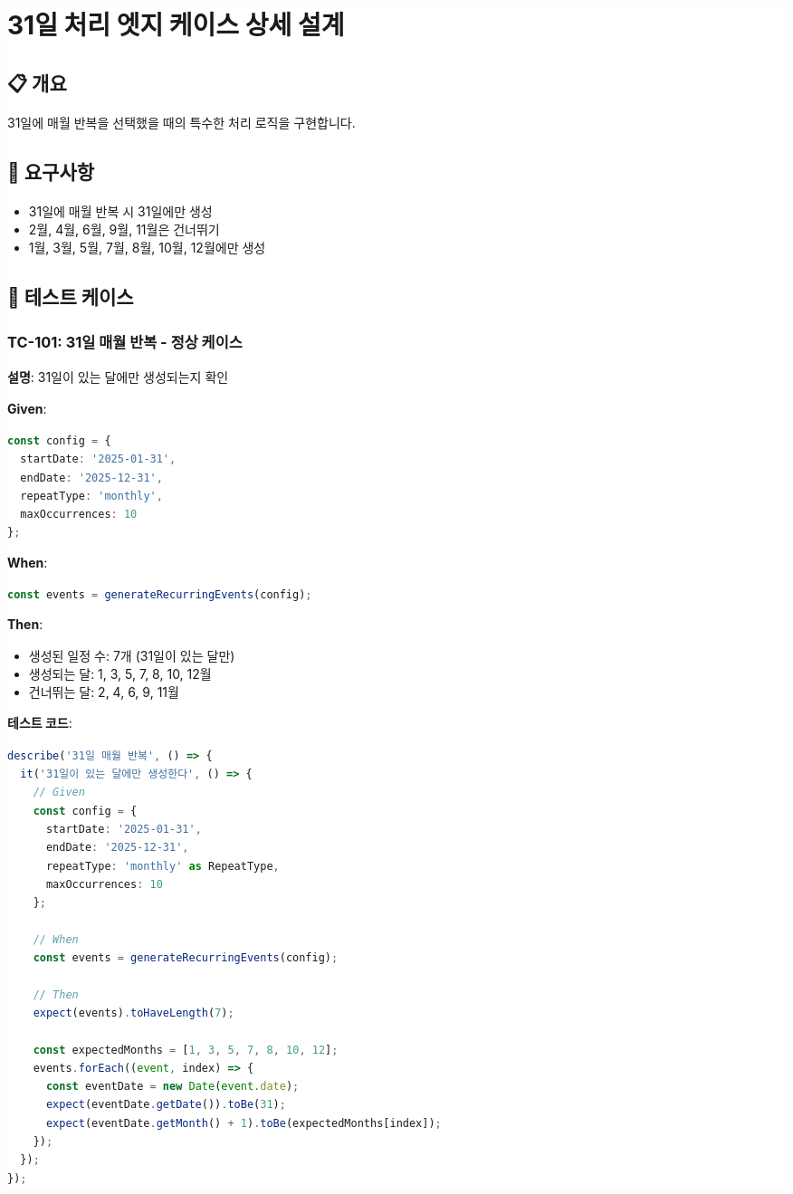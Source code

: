 # 31일 처리 엣지 케이스 상세 설계

## 📋 개요
31일에 매월 반복을 선택했을 때의 특수한 처리 로직을 구현합니다.

## 🎯 요구사항
- 31일에 매월 반복 시 31일에만 생성
- 2월, 4월, 6월, 9월, 11월은 건너뛰기
- 1월, 3월, 5월, 7월, 8월, 10월, 12월에만 생성

## 🧪 테스트 케이스

### TC-101: 31일 매월 반복 - 정상 케이스
**설명**: 31일이 있는 달에만 생성되는지 확인

**Given**:
```typescript
const config = {
  startDate: '2025-01-31',
  endDate: '2025-12-31',
  repeatType: 'monthly',
  maxOccurrences: 10
};
```

**When**:
```typescript
const events = generateRecurringEvents(config);
```

**Then**:
- 생성된 일정 수: 7개 (31일이 있는 달만)
- 생성되는 달: 1, 3, 5, 7, 8, 10, 12월
- 건너뛰는 달: 2, 4, 6, 9, 11월

**테스트 코드**:
```typescript
describe('31일 매월 반복', () => {
  it('31일이 있는 달에만 생성한다', () => {
    // Given
    const config = {
      startDate: '2025-01-31',
      endDate: '2025-12-31',
      repeatType: 'monthly' as RepeatType,
      maxOccurrences: 10
    };
    
    // When
    const events = generateRecurringEvents(config);
    
    // Then
    expect(events).toHaveLength(7);
    
    const expectedMonths = [1, 3, 5, 7, 8, 10, 12];
    events.forEach((event, index) => {
      const eventDate = new Date(event.date);
      expect(eventDate.getDate()).toBe(31);
      expect(eventDate.getMonth() + 1).toBe(expectedMonths[index]);
    });
  });
});
```
